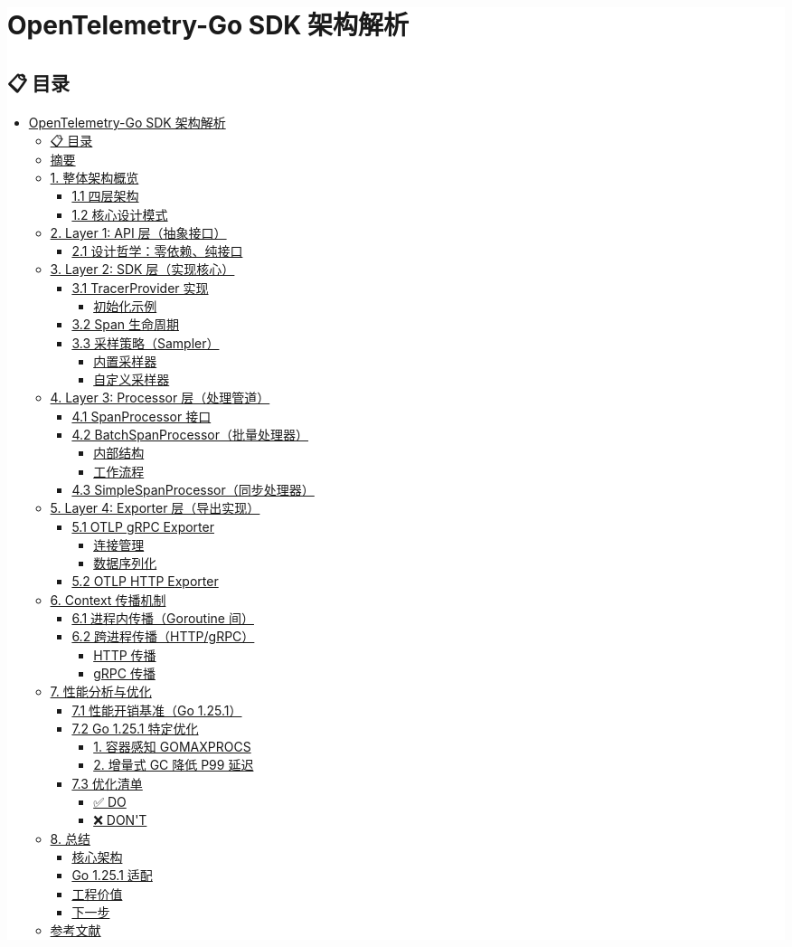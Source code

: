 # OpenTelemetry-Go SDK 架构解析

## 📋 目录

- [OpenTelemetry-Go SDK 架构解析](#opentelemetry-go-sdk-架构解析)
  - [📋 目录](#-目录)
  - [摘要](#摘要)
  - [1. 整体架构概览](#1-整体架构概览)
    - [1.1 四层架构](#11-四层架构)
    - [1.2 核心设计模式](#12-核心设计模式)
  - [2. Layer 1: API 层（抽象接口）](#2-layer-1-api-层抽象接口)
    - [2.1 设计哲学：零依赖、纯接口](#21-设计哲学零依赖纯接口)
  - [3. Layer 2: SDK 层（实现核心）](#3-layer-2-sdk-层实现核心)
    - [3.1 TracerProvider 实现](#31-tracerprovider-实现)
      - [初始化示例](#初始化示例)
    - [3.2 Span 生命周期](#32-span-生命周期)
    - [3.3 采样策略（Sampler）](#33-采样策略sampler)
      - [内置采样器](#内置采样器)
      - [自定义采样器](#自定义采样器)
  - [4. Layer 3: Processor 层（处理管道）](#4-layer-3-processor-层处理管道)
    - [4.1 SpanProcessor 接口](#41-spanprocessor-接口)
    - [4.2 BatchSpanProcessor（批量处理器）](#42-batchspanprocessor批量处理器)
      - [内部结构](#内部结构)
      - [工作流程](#工作流程)
    - [4.3 SimpleSpanProcessor（同步处理器）](#43-simplespanprocessor同步处理器)
  - [5. Layer 4: Exporter 层（导出实现）](#5-layer-4-exporter-层导出实现)
    - [5.1 OTLP gRPC Exporter](#51-otlp-grpc-exporter)
      - [连接管理](#连接管理)
      - [数据序列化](#数据序列化)
    - [5.2 OTLP HTTP Exporter](#52-otlp-http-exporter)
  - [6. Context 传播机制](#6-context-传播机制)
    - [6.1 进程内传播（Goroutine 间）](#61-进程内传播goroutine-间)
    - [6.2 跨进程传播（HTTP/gRPC）](#62-跨进程传播httpgrpc)
      - [HTTP 传播](#http-传播)
      - [gRPC 传播](#grpc-传播)
  - [7. 性能分析与优化](#7-性能分析与优化)
    - [7.1 性能开销基准（Go 1.25.1）](#71-性能开销基准go-1251)
    - [7.2 Go 1.25.1 特定优化](#72-go-1251-特定优化)
      - [1. 容器感知 GOMAXPROCS](#1-容器感知-gomaxprocs)
      - [2. 增量式 GC 降低 P99 延迟](#2-增量式-gc-降低-p99-延迟)
    - [7.3 优化清单](#73-优化清单)
      - [✅ DO](#-do)
      - [❌ DON'T](#-dont)
  - [8. 总结](#8-总结)
    - [核心架构](#核心架构)
    - [Go 1.25.1 适配](#go-1251-适配)
    - [工程价值](#工程价值)
    - [下一步](#下一步)
  - [参考文献](#参考文献)
